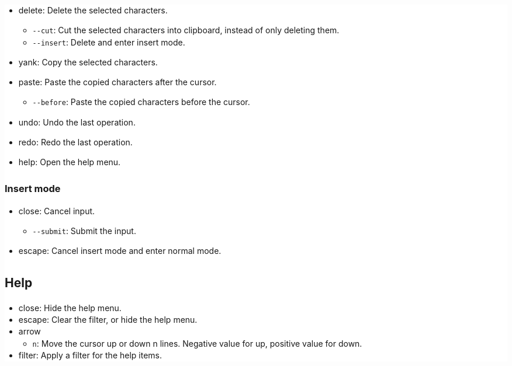 - delete: Delete the selected characters.

  - `--cut`: Cut the selected characters into clipboard, instead of only deleting them.
  - `--insert`: Delete and enter insert mode.

- yank: Copy the selected characters.
- paste: Paste the copied characters after the cursor.

  - `--before`: Paste the copied characters before the cursor.

- undo: Undo the last operation.
- redo: Redo the last operation.

- help: Open the help menu.

### Insert mode

- close: Cancel input.

  - `--submit`: Submit the input.

- escape: Cancel insert mode and enter normal mode.

## Help

- close: Hide the help menu.
- escape: Clear the filter, or hide the help menu.
- arrow
  - `n`: Move the cursor up or down n lines. Negative value for up, positive value for down.
- filter: Apply a filter for the help items.
